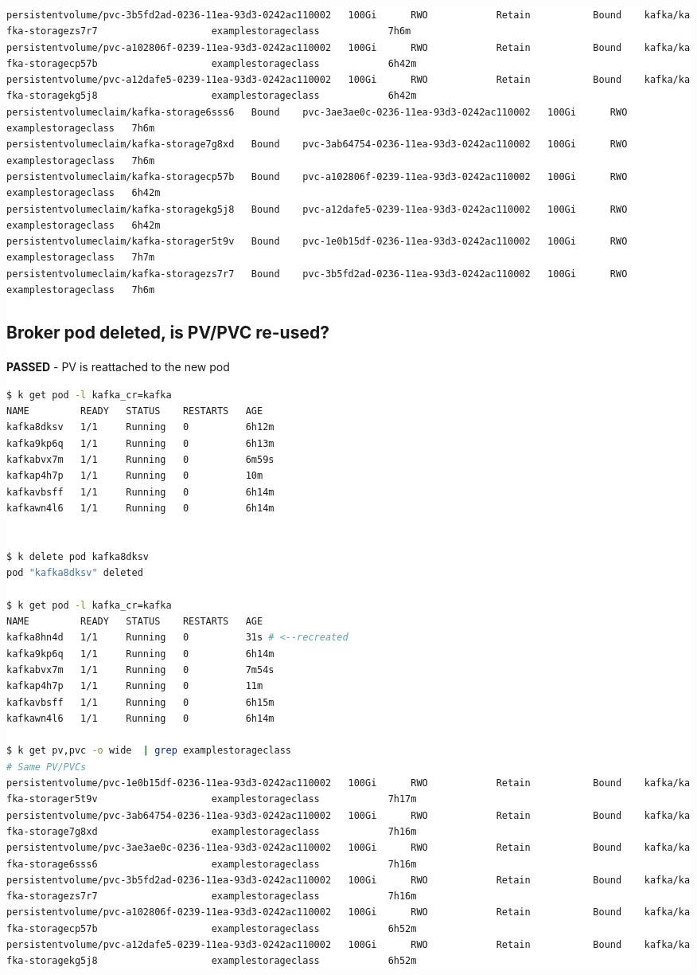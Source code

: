 ```sh
persistentvolume/pvc-3b5fd2ad-0236-11ea-93d3-0242ac110002   100Gi      RWO            Retain           Bound    kafka/kafka-storagezs7r7                    examplestorageclass            7h6m
persistentvolume/pvc-a102806f-0239-11ea-93d3-0242ac110002   100Gi      RWO            Retain           Bound    kafka/kafka-storagecp57b                    examplestorageclass            6h42m
persistentvolume/pvc-a12dafe5-0239-11ea-93d3-0242ac110002   100Gi      RWO            Retain           Bound    kafka/kafka-storagekg5j8                    examplestorageclass            6h42m
persistentvolumeclaim/kafka-storage6sss6   Bound    pvc-3ae3ae0c-0236-11ea-93d3-0242ac110002   100Gi      RWO            examplestorageclass   7h6m
persistentvolumeclaim/kafka-storage7g8xd   Bound    pvc-3ab64754-0236-11ea-93d3-0242ac110002   100Gi      RWO            examplestorageclass   7h6m
persistentvolumeclaim/kafka-storagecp57b   Bound    pvc-a102806f-0239-11ea-93d3-0242ac110002   100Gi      RWO            examplestorageclass   6h42m
persistentvolumeclaim/kafka-storagekg5j8   Bound    pvc-a12dafe5-0239-11ea-93d3-0242ac110002   100Gi      RWO            examplestorageclass   6h42m
persistentvolumeclaim/kafka-storager5t9v   Bound    pvc-1e0b15df-0236-11ea-93d3-0242ac110002   100Gi      RWO            examplestorageclass   7h7m
persistentvolumeclaim/kafka-storagezs7r7   Bound    pvc-3b5fd2ad-0236-11ea-93d3-0242ac110002   100Gi      RWO            examplestorageclass   7h6m

```



## Broker pod deleted, is PV/PVC re-used?

**PASSED** - PV is reattached to the new pod

```sh
$ k get pod -l kafka_cr=kafka
NAME         READY   STATUS    RESTARTS   AGE
kafka8dksv   1/1     Running   0          6h12m
kafka9kp6q   1/1     Running   0          6h13m
kafkabvx7m   1/1     Running   0          6m59s
kafkap4h7p   1/1     Running   0          10m
kafkavbsff   1/1     Running   0          6h14m
kafkawn4l6   1/1     Running   0          6h14m


$ k delete pod kafka8dksv
pod "kafka8dksv" deleted

$ k get pod -l kafka_cr=kafka
NAME         READY   STATUS    RESTARTS   AGE
kafka8hn4d   1/1     Running   0          31s # <--recreated
kafka9kp6q   1/1     Running   0          6h14m
kafkabvx7m   1/1     Running   0          7m54s
kafkap4h7p   1/1     Running   0          11m
kafkavbsff   1/1     Running   0          6h15m
kafkawn4l6   1/1     Running   0          6h14m

$ k get pv,pvc -o wide  | grep examplestorageclass
# Same PV/PVCs
persistentvolume/pvc-1e0b15df-0236-11ea-93d3-0242ac110002   100Gi      RWO            Retain           Bound    kafka/kafka-storager5t9v                    examplestorageclass            7h17m
persistentvolume/pvc-3ab64754-0236-11ea-93d3-0242ac110002   100Gi      RWO            Retain           Bound    kafka/kafka-storage7g8xd                    examplestorageclass            7h16m
persistentvolume/pvc-3ae3ae0c-0236-11ea-93d3-0242ac110002   100Gi      RWO            Retain           Bound    kafka/kafka-storage6sss6                    examplestorageclass            7h16m
persistentvolume/pvc-3b5fd2ad-0236-11ea-93d3-0242ac110002   100Gi      RWO            Retain           Bound    kafka/kafka-storagezs7r7                    examplestorageclass            7h16m
persistentvolume/pvc-a102806f-0239-11ea-93d3-0242ac110002   100Gi      RWO            Retain           Bound    kafka/kafka-storagecp57b                    examplestorageclass            6h52m
persistentvolume/pvc-a12dafe5-0239-11ea-93d3-0242ac110002   100Gi      RWO            Retain           Bound    kafka/kafka-storagekg5j8                    examplestorageclass            6h52m
```